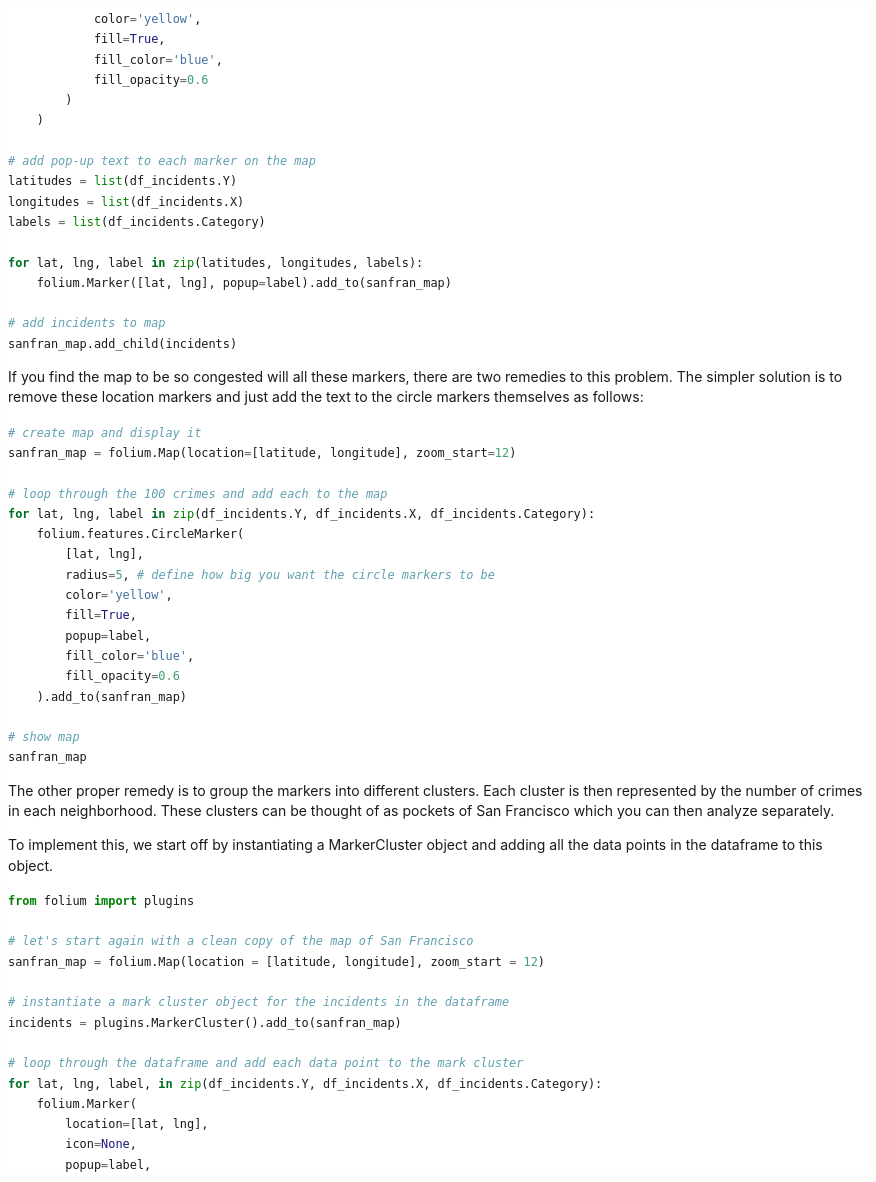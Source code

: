 ```python
            color='yellow',
            fill=True,
            fill_color='blue',
            fill_opacity=0.6
        )
    )

# add pop-up text to each marker on the map
latitudes = list(df_incidents.Y)
longitudes = list(df_incidents.X)
labels = list(df_incidents.Category)

for lat, lng, label in zip(latitudes, longitudes, labels):
    folium.Marker([lat, lng], popup=label).add_to(sanfran_map)

# add incidents to map
sanfran_map.add_child(incidents)

```

If you find the map to be so congested will all these markers, there are two remedies to this problem. The simpler solution is to remove these location markers and just add the text to the circle markers themselves as follows:

```python
# create map and display it
sanfran_map = folium.Map(location=[latitude, longitude], zoom_start=12)

# loop through the 100 crimes and add each to the map
for lat, lng, label in zip(df_incidents.Y, df_incidents.X, df_incidents.Category):
    folium.features.CircleMarker(
        [lat, lng],
        radius=5, # define how big you want the circle markers to be
        color='yellow',
        fill=True,
        popup=label,
        fill_color='blue',
        fill_opacity=0.6
    ).add_to(sanfran_map)

# show map
sanfran_map
```

The other proper remedy is to group the markers into different clusters. Each cluster is then represented by the number of crimes in each neighborhood. These clusters can be thought of as pockets of San Francisco which you can then analyze separately.

To implement this, we start off by instantiating a MarkerCluster object and adding all the data points in the dataframe to this object.

```python
from folium import plugins

# let's start again with a clean copy of the map of San Francisco
sanfran_map = folium.Map(location = [latitude, longitude], zoom_start = 12)

# instantiate a mark cluster object for the incidents in the dataframe
incidents = plugins.MarkerCluster().add_to(sanfran_map)

# loop through the dataframe and add each data point to the mark cluster
for lat, lng, label, in zip(df_incidents.Y, df_incidents.X, df_incidents.Category):
    folium.Marker(
        location=[lat, lng],
        icon=None,
        popup=label,
```